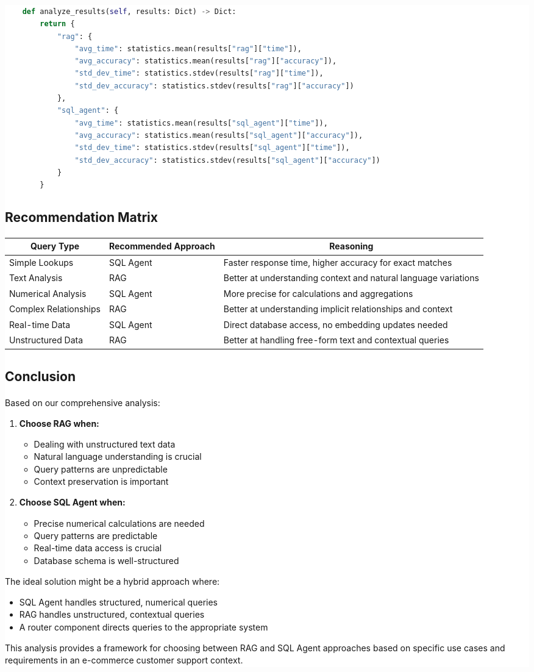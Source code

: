 ```python
    def analyze_results(self, results: Dict) -> Dict:
        return {
            "rag": {
                "avg_time": statistics.mean(results["rag"]["time"]),
                "avg_accuracy": statistics.mean(results["rag"]["accuracy"]),
                "std_dev_time": statistics.stdev(results["rag"]["time"]),
                "std_dev_accuracy": statistics.stdev(results["rag"]["accuracy"])
            },
            "sql_agent": {
                "avg_time": statistics.mean(results["sql_agent"]["time"]),
                "avg_accuracy": statistics.mean(results["sql_agent"]["accuracy"]),
                "std_dev_time": statistics.stdev(results["sql_agent"]["time"]),
                "std_dev_accuracy": statistics.stdev(results["sql_agent"]["accuracy"])
            }
        }
```

## Recommendation Matrix

| Query Type | Recommended Approach | Reasoning |
|------------|---------------------|-----------|
| Simple Lookups | SQL Agent | Faster response time, higher accuracy for exact matches |
| Text Analysis | RAG | Better at understanding context and natural language variations |
| Numerical Analysis | SQL Agent | More precise for calculations and aggregations |
| Complex Relationships | RAG | Better at understanding implicit relationships and context |
| Real-time Data | SQL Agent | Direct database access, no embedding updates needed |
| Unstructured Data | RAG | Better at handling free-form text and contextual queries |

## Conclusion

Based on our comprehensive analysis:

1. **Choose RAG when:**
   - Dealing with unstructured text data
   - Natural language understanding is crucial
   - Query patterns are unpredictable
   - Context preservation is important

2. **Choose SQL Agent when:**
   - Precise numerical calculations are needed
   - Query patterns are predictable
   - Real-time data access is crucial
   - Database schema is well-structured

The ideal solution might be a hybrid approach where:
- SQL Agent handles structured, numerical queries
- RAG handles unstructured, contextual queries
- A router component directs queries to the appropriate system

This analysis provides a framework for choosing between RAG and SQL Agent approaches based on specific use cases and requirements in an e-commerce customer support context. 